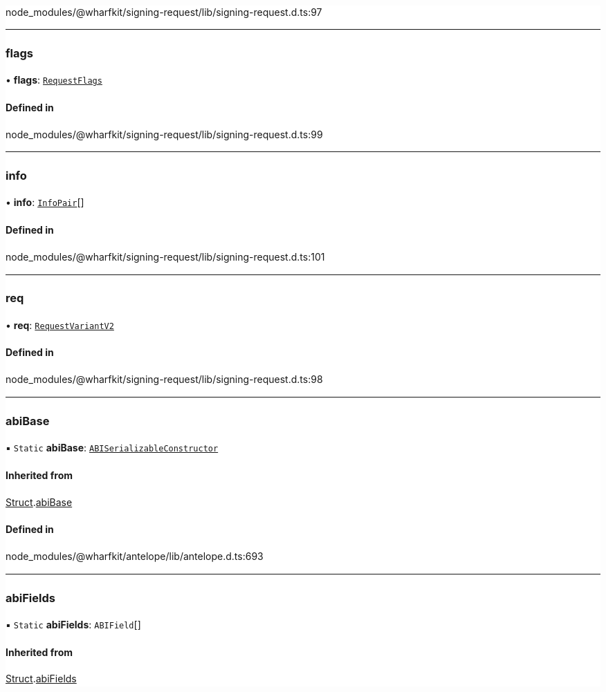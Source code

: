 node_modules/@wharfkit/signing-request/lib/signing-request.d.ts:97

___

### flags

• **flags**: [`RequestFlags`](/docs/testclasses/RequestFlags.md)

#### Defined in

node_modules/@wharfkit/signing-request/lib/signing-request.d.ts:99

___

### info

• **info**: [`InfoPair`](/docs/testclasses/InfoPair.md)[]

#### Defined in

node_modules/@wharfkit/signing-request/lib/signing-request.d.ts:101

___

### req

• **req**: [`RequestVariantV2`](/docs/testclasses/RequestVariantV2.md)

#### Defined in

node_modules/@wharfkit/signing-request/lib/signing-request.d.ts:98

___

### abiBase

▪ `Static` **abiBase**: [`ABISerializableConstructor`](/docs/testinterfaces/ABISerializableConstructor.md)

#### Inherited from

[Struct](/docs/testclasses/Struct-1.md).[abiBase](/docs/testclasses/Struct-1.md#abibase)

#### Defined in

node_modules/@wharfkit/antelope/lib/antelope.d.ts:693

___

### abiFields

▪ `Static` **abiFields**: `ABIField`[]

#### Inherited from

[Struct](/docs/testclasses/Struct-1.md).[abiFields](/docs/testclasses/Struct-1.md#abifields)
